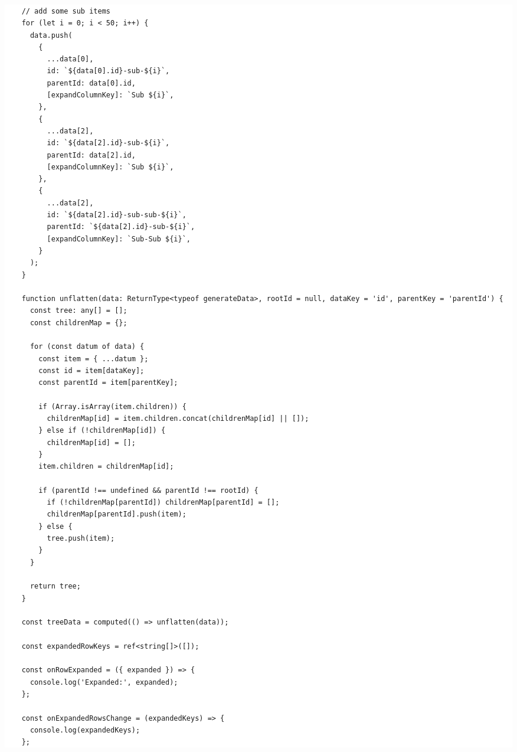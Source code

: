 ```vue
    // add some sub items
    for (let i = 0; i < 50; i++) {
      data.push(
        {
          ...data[0],
          id: `${data[0].id}-sub-${i}`,
          parentId: data[0].id,
          [expandColumnKey]: `Sub ${i}`,
        },
        {
          ...data[2],
          id: `${data[2].id}-sub-${i}`,
          parentId: data[2].id,
          [expandColumnKey]: `Sub ${i}`,
        },
        {
          ...data[2],
          id: `${data[2].id}-sub-sub-${i}`,
          parentId: `${data[2].id}-sub-${i}`,
          [expandColumnKey]: `Sub-Sub ${i}`,
        }
      );
    }

    function unflatten(data: ReturnType<typeof generateData>, rootId = null, dataKey = 'id', parentKey = 'parentId') {
      const tree: any[] = [];
      const childrenMap = {};

      for (const datum of data) {
        const item = { ...datum };
        const id = item[dataKey];
        const parentId = item[parentKey];

        if (Array.isArray(item.children)) {
          childrenMap[id] = item.children.concat(childrenMap[id] || []);
        } else if (!childrenMap[id]) {
          childrenMap[id] = [];
        }
        item.children = childrenMap[id];

        if (parentId !== undefined && parentId !== rootId) {
          if (!childrenMap[parentId]) childrenMap[parentId] = [];
          childrenMap[parentId].push(item);
        } else {
          tree.push(item);
        }
      }

      return tree;
    }

    const treeData = computed(() => unflatten(data));

    const expandedRowKeys = ref<string[]>([]);

    const onRowExpanded = ({ expanded }) => {
      console.log('Expanded:', expanded);
    };

    const onExpandedRowsChange = (expandedKeys) => {
      console.log(expandedKeys);
    };
```
